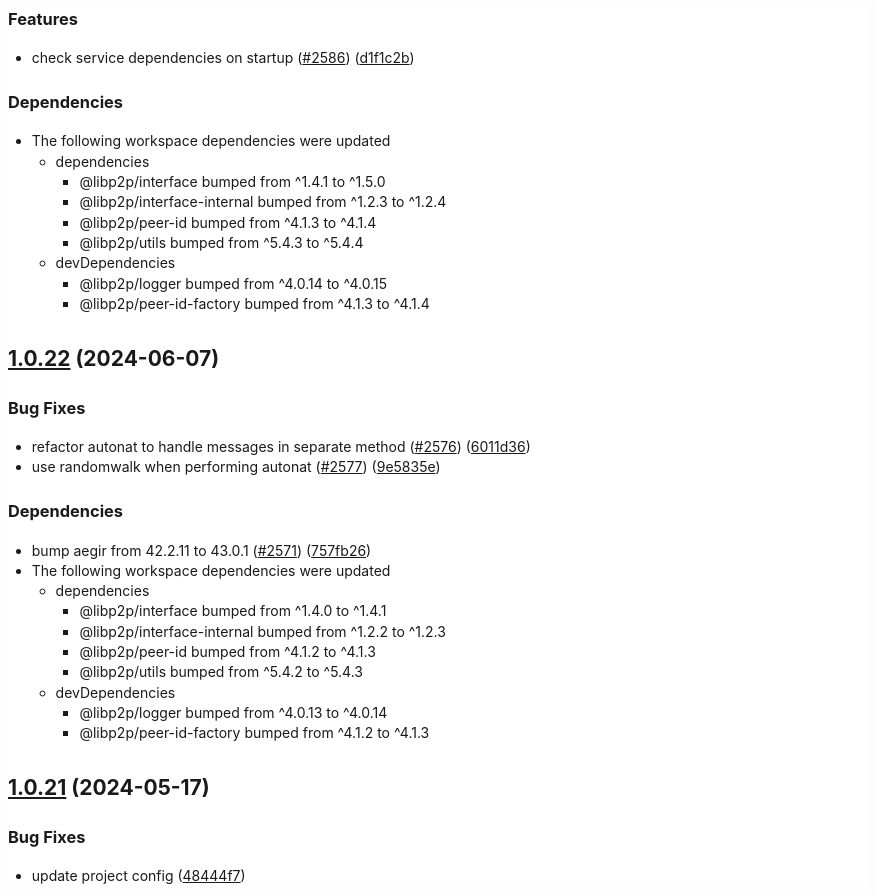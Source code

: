 
### Features

* check service dependencies on startup ([#2586](https://github.com/libp2p/js-libp2p/issues/2586)) ([d1f1c2b](https://github.com/libp2p/js-libp2p/commit/d1f1c2be78bd195f404e62627c2c9f545845e5f5))


### Dependencies

* The following workspace dependencies were updated
  * dependencies
    * @libp2p/interface bumped from ^1.4.1 to ^1.5.0
    * @libp2p/interface-internal bumped from ^1.2.3 to ^1.2.4
    * @libp2p/peer-id bumped from ^4.1.3 to ^4.1.4
    * @libp2p/utils bumped from ^5.4.3 to ^5.4.4
  * devDependencies
    * @libp2p/logger bumped from ^4.0.14 to ^4.0.15
    * @libp2p/peer-id-factory bumped from ^4.1.3 to ^4.1.4

## [1.0.22](https://github.com/libp2p/js-libp2p/compare/autonat-v1.0.21...autonat-v1.0.22) (2024-06-07)


### Bug Fixes

* refactor autonat to handle messages in separate method ([#2576](https://github.com/libp2p/js-libp2p/issues/2576)) ([6011d36](https://github.com/libp2p/js-libp2p/commit/6011d36973f94813bc28f19cec4cf2d5883bc812))
* use randomwalk when performing autonat ([#2577](https://github.com/libp2p/js-libp2p/issues/2577)) ([9e5835e](https://github.com/libp2p/js-libp2p/commit/9e5835e076fe9a11cd86fa09a86c53a3b6efc8d3))


### Dependencies

* bump aegir from 42.2.11 to 43.0.1 ([#2571](https://github.com/libp2p/js-libp2p/issues/2571)) ([757fb26](https://github.com/libp2p/js-libp2p/commit/757fb2674f0a3e06fd46d3ff63f7f461c32d47d2))
* The following workspace dependencies were updated
  * dependencies
    * @libp2p/interface bumped from ^1.4.0 to ^1.4.1
    * @libp2p/interface-internal bumped from ^1.2.2 to ^1.2.3
    * @libp2p/peer-id bumped from ^4.1.2 to ^4.1.3
    * @libp2p/utils bumped from ^5.4.2 to ^5.4.3
  * devDependencies
    * @libp2p/logger bumped from ^4.0.13 to ^4.0.14
    * @libp2p/peer-id-factory bumped from ^4.1.2 to ^4.1.3

## [1.0.21](https://github.com/libp2p/js-libp2p/compare/autonat-v1.0.20...autonat-v1.0.21) (2024-05-17)


### Bug Fixes

* update project config ([48444f7](https://github.com/libp2p/js-libp2p/commit/48444f750ebe3f03290bf70e84d7590edc030ea4))
